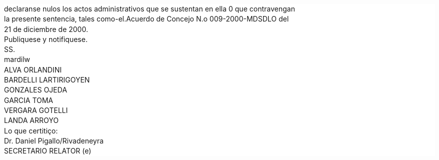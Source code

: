 declaranse nulos los actos administrativos que se sustentan en ella 0 que contravengan  
la presente sentencia, tales como-el.Acuerdo de Concejo N.o 009-2000-MDSDLO del  
21 de diciembre de 2000.  
Publiquese y notifiquese.  
SS.  
mardilw  
ALVA ORLANDINI  
BARDELLI LARTIRIGOYEN  
GONZALES OJEDA  
GARCIA TOMA  
VERGARA GOTELLI  
LANDA ARROYO  
Lo que certitiço:  
Dr. Daniel Pigallo/Rivadeneyra  
SECRETARIO RELATOR (e)